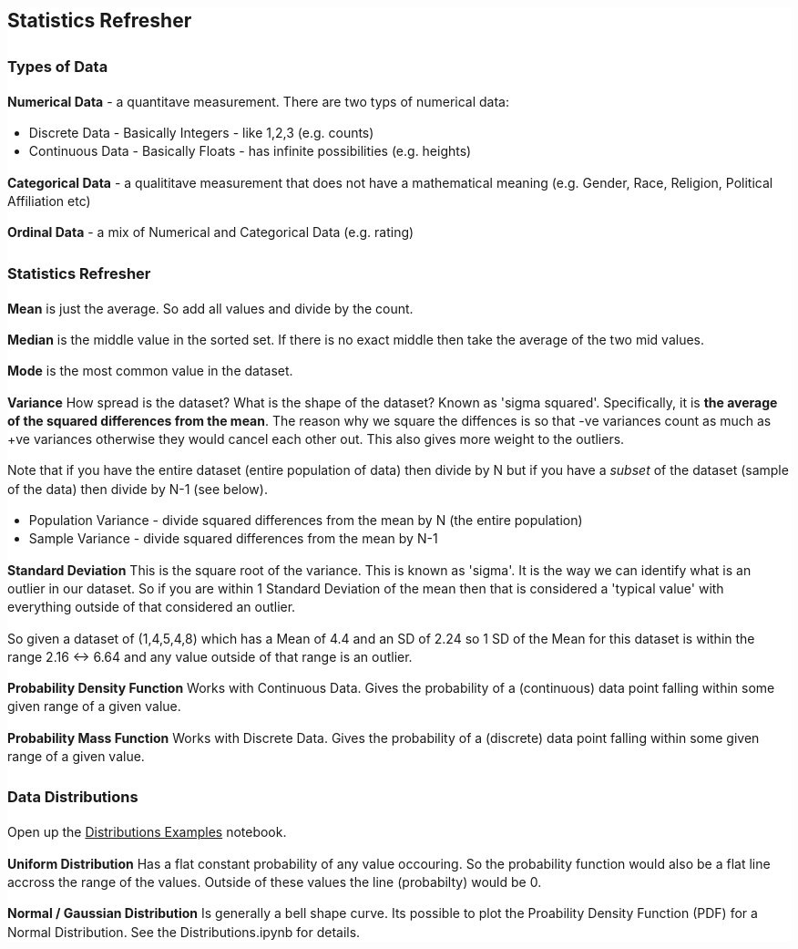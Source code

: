 ## Statistics Refresher

### Types of Data

**Numerical Data** - a quantitave measurement. There are two typs of numerical data:

* Discrete Data - Basically Integers - like 1,2,3 (e.g. counts)
* Continuous Data - Basically Floats - has infinite possibilities (e.g. heights)

**Categorical Data** - a qualititave measurement that does not have a mathematical meaning (e.g. Gender, Race, Religion, Political Affiliation etc)

**Ordinal Data** - a mix of Numerical and Categorical Data (e.g. rating)

### Statistics Refresher

**Mean** is just the average. So add all values and divide by the count.

**Median** is the middle value in the sorted set. If there is no exact middle then take the average of the two mid values.

**Mode** is the most common value in the dataset.

**Variance** How spread is the dataset? What is the shape of the dataset? Known as 'sigma squared'. Specifically, it is **the average of the squared differences from the mean**. The reason why we square the diffences is so that -ve variances count as much as +ve variances otherwise they would cancel each other out. This also gives more weight to the outliers.

Note that if you have the entire dataset (entire population of data) then divide by N but if you have a _subset_ of the dataset (sample of the data) then divide by N-1 (see below).

* Population Variance - divide squared differences from the mean by N (the entire population)
* Sample Variance - divide squared differences from the mean by N-1

**Standard Deviation** This is the square root of the variance. This is known as 'sigma'. It is the way we can identify what is an outlier in our dataset. So if you are within 1 Standard Deviation of the mean then that is considered a 'typical value' with everything outside of that considered an outlier. 

So given a dataset of (1,4,5,4,8) which has a Mean of 4.4 and an SD of 2.24 so 1 SD of the Mean for this dataset is within the range 2.16 <-> 6.64 and any value outside of that range is an outlier.

**Probability Density Function** Works with Continuous Data. Gives the probability of a (continuous) data point falling within some given range of a given value.

**Probability Mass Function** Works with Discrete Data. Gives the probability of a (discrete) data point falling within some given range of a given value.

### Data Distributions

Open up the [Distributions Examples](/examples/Distributions.ipynb) notebook.

**Uniform Distribution** Has a flat constant probability of any value occouring. So the probability function would also be a flat line accross the range of the values. Outside of these values the line (probabilty) would be 0.

**Normal / Gaussian Distribution** Is generally a bell shape curve. Its possible to plot the Proability Density Function (PDF) for a Normal Distribution. See the Distributions.ipynb for details.
